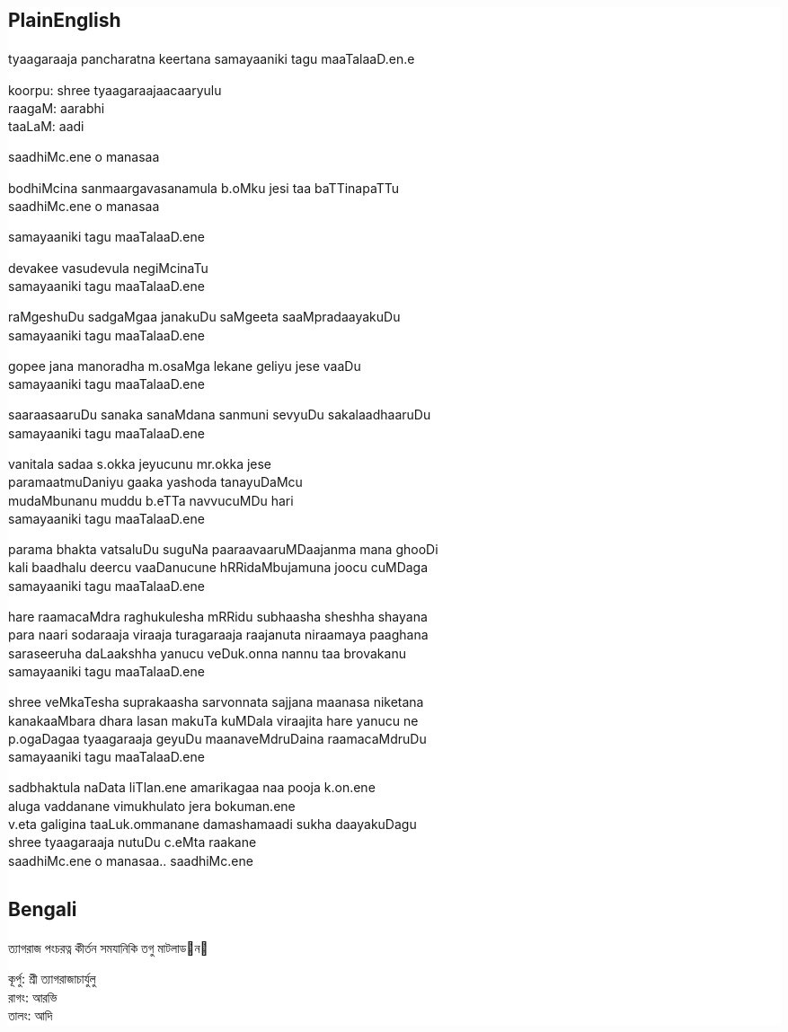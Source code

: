 ## PlainEnglish

tyaagaraaja pancharatna keertana samayaaniki tagu maaTalaaD.en.e  

koorpu: shree tyaagaraajaacaaryulu  
raagaM: aarabhi  
taaLaM: aadi  

saadhiMc.ene o manasaa  

bodhiMcina sanmaargavasanamula b.oMku jesi taa baTTinapaTTu  
saadhiMc.ene o manasaa  

samayaaniki tagu maaTalaaD.ene  

devakee vasudevula negiMcinaTu  
samayaaniki tagu maaTalaaD.ene  

raMgeshuDu sadgaMgaa janakuDu saMgeeta saaMpradaayakuDu  
samayaaniki tagu maaTalaaD.ene  

gopee jana manoradha m.osaMga lekane geliyu jese vaaDu  
samayaaniki tagu maaTalaaD.ene  

saaraasaaruDu sanaka sanaMdana sanmuni sevyuDu sakalaadhaaruDu  
samayaaniki tagu maaTalaaD.ene  

vanitala sadaa s.okka jeyucunu mr.okka jese  
paramaatmuDaniyu gaaka yashoda tanayuDaMcu  
mudaMbunanu muddu b.eTTa navvucuMDu hari  
samayaaniki tagu maaTalaaD.ene  

parama bhakta vatsaluDu suguNa paaraavaaruMDaajanma mana ghooDi  
kali baadhalu deercu vaaDanucune hRRidaMbujamuna joocu cuMDaga  
samayaaniki tagu maaTalaaD.ene  

hare raamacaMdra raghukulesha mRRidu subhaasha sheshha shayana  
para naari sodaraaja viraaja turagaraaja raajanuta niraamaya paaghana  
saraseeruha daLaakshha yanucu veDuk.onna nannu taa brovakanu  
samayaaniki tagu maaTalaaD.ene  

shree veMkaTesha suprakaasha sarvonnata sajjana maanasa niketana  
kanakaaMbara dhara lasan makuTa kuMDala viraajita hare yanucu ne  
p.ogaDagaa tyaagaraaja geyuDu maanaveMdruDaina raamacaMdruDu  
samayaaniki tagu maaTalaaD.ene  

sadbhaktula naData liTlan.ene amarikagaa naa pooja k.on.ene  
aluga vaddanane vimukhulato jera bokuman.ene  
v.eta galigina taaLuk.ommanane damashamaadi sukha daayakuDagu  
shree tyaagaraaja nutuDu c.eMta raakane  
saadhiMc.ene o manasaa.. saadhiMc.ene  

## Bengali

ত্যাগরাজ পংচরত্ন কীর্তন সমযানিকি তগু মাটলাড৆ন৆  

কূর্পু: শ্রী ত্যাগরাজাচার্যুলু  
রাগং: আরভি  
তালং: আদি  

